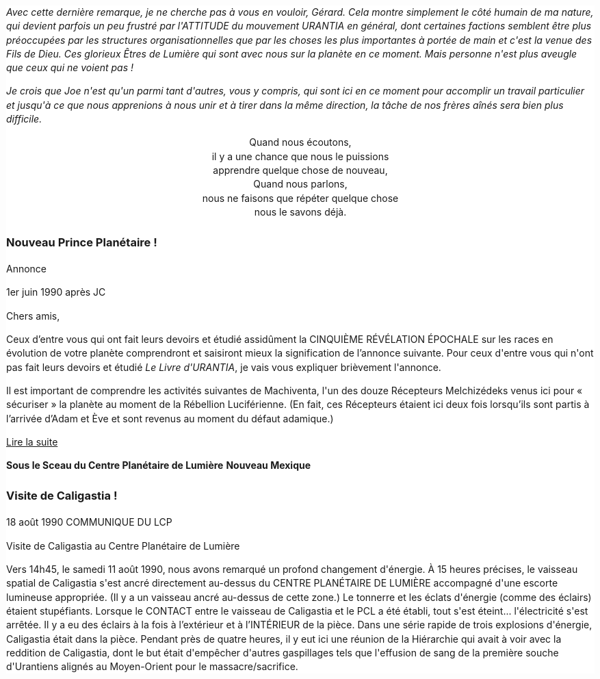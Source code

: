 _Avec cette dernière remarque, je ne cherche pas à vous en vouloir, Gérard. Cela montre simplement le côté humain de ma nature, qui devient parfois un peu frustré par l'ATTITUDE du mouvement URANTIA en général, dont certaines factions semblent être plus préoccupées par les structures organisationnelles que par les choses les plus importantes à portée de main et c'est la venue des Fils de Dieu. Ces glorieux Êtres de Lumière qui sont avec nous sur la planète en ce moment. Mais personne n'est plus aveugle que ceux qui ne voient pas !_

_Je crois que Joe n'est qu'un parmi tant d'autres, vous y compris, qui sont ici en ce moment pour accomplir un travail particulier et jusqu'à ce que nous apprenions à nous unir et à tirer dans la même direction, la tâche de nos frères aînés sera bien plus difficile._

<p style="text-align: center;">
Quand nous écoutons,<br>
il y a une chance que nous le puissions<br>
apprendre quelque chose de nouveau,<br>
Quand nous parlons,<br>
nous ne faisons que répéter quelque chose<br>
nous le savons déjà.<br>
</p>

### Nouveau Prince Planétaire !

Annonce

1er juin 1990 après JC

Chers amis,

Ceux d’entre vous qui ont fait leurs devoirs et étudié assidûment la CINQUIÈME RÉVÉLATION ÉPOCHALE sur les races en évolution de votre planète comprendront et saisiront mieux la signification de l’annonce suivante. Pour ceux d'entre vous qui n'ont pas fait leurs devoirs et étudié _Le Livre d'URANTIA_, je vais vous expliquer brièvement l'annonce.

Il est important de comprendre les activités suivantes de Machiventa, l'un des douze Récepteurs Melchizédeks venus ici pour « sécuriser » la planète au moment de la Rébellion Luciférienne. (En fait, ces Récepteurs étaient ici deux fois lorsqu’ils sont partis à l’arrivée d’Adam et Ève et sont revenus au moment du défaut adamique.)

[Lire la suite](/fr/article/606/New_Planetary_Prince)

**Sous le Sceau du Centre Planétaire de Lumière**
**Nouveau Mexique**

### Visite de Caligastia !

18 août 1990
COMMUNIQUE DU LCP

Visite de Caligastia au Centre Planétaire de Lumière

Vers 14h45, le samedi 11 août 1990, nous avons remarqué un profond changement d'énergie. À 15 heures précises, le vaisseau spatial de Caligastia s'est ancré directement au-dessus du CENTRE PLANÉTAIRE DE LUMIÈRE accompagné d'une escorte lumineuse appropriée. (Il y a un vaisseau ancré au-dessus de cette zone.) Le tonnerre et les éclats d'énergie (comme des éclairs) étaient stupéfiants. Lorsque le CONTACT entre le vaisseau de Caligastia et le PCL a été établi, tout s'est éteint... l'électricité s'est arrêtée. Il y a eu des éclairs à la fois à l’extérieur et à l’INTÉRIEUR de la pièce. Dans une série rapide de trois explosions d'énergie, Caligastia était dans la pièce. Pendant près de quatre heures, il y eut ici une réunion de la Hiérarchie qui avait à voir avec la reddition de Caligastia, dont le but était d'empêcher d'autres gaspillages tels que l'effusion de sang de la première souche d'Urantiens alignés au Moyen-Orient pour le massacre/sacrifice.
